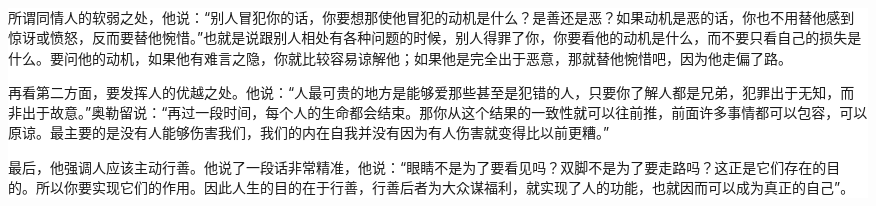所谓同情人的软弱之处，他说：“别人冒犯你的话，你要想那使他冒犯的动机是什么？是善还是恶？如果动机是恶的话，你也不用替他感到惊讶或愤怒，反而要替他惋惜。”也就是说跟别人相处有各种问题的时候，别人得罪了你，你要看他的动机是什么，而不要只看自己的损失是什么。要问他的动机，如果他有难言之隐，你就比较容易谅解他；如果他是完全出于恶意，那就替他惋惜吧，因为他走偏了路。

再看第二方面，要发挥人的优越之处。他说：“人最可贵的地方是能够爱那些甚至是犯错的人，只要你了解人都是兄弟，犯罪出于无知，而非出于故意。”奥勒留说：“再过一段时间，每个人的生命都会结束。那你从这个结果的一致性就可以往前推，前面许多事情都可以包容，可以原谅。最主要的是没有人能够伤害我们，我们的内在自我并没有因为有人伤害就变得比以前更糟。”

最后，他强调人应该主动行善。他说了一段话非常精准，他说：“眼睛不是为了要看见吗？双脚不是为了要走路吗？这正是它们存在的目的。所以你要实现它们的作用。因此人生的目的在于行善，行善后者为大众谋福利，就实现了人的功能，也就因而可以成为真正的自己”。
